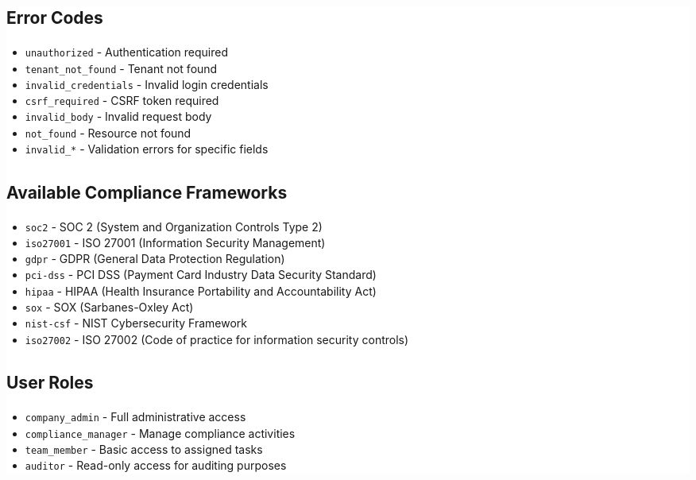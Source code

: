 ## Error Codes

- `unauthorized` - Authentication required
- `tenant_not_found` - Tenant not found
- `invalid_credentials` - Invalid login credentials
- `csrf_required` - CSRF token required
- `invalid_body` - Invalid request body
- `not_found` - Resource not found
- `invalid_*` - Validation errors for specific fields

## Available Compliance Frameworks

- `soc2` - SOC 2 (System and Organization Controls Type 2)
- `iso27001` - ISO 27001 (Information Security Management)
- `gdpr` - GDPR (General Data Protection Regulation)
- `pci-dss` - PCI DSS (Payment Card Industry Data Security Standard)
- `hipaa` - HIPAA (Health Insurance Portability and Accountability Act)
- `sox` - SOX (Sarbanes-Oxley Act)
- `nist-csf` - NIST Cybersecurity Framework
- `iso27002` - ISO 27002 (Code of practice for information security controls)

## User Roles

- `company_admin` - Full administrative access
- `compliance_manager` - Manage compliance activities
- `team_member` - Basic access to assigned tasks
- `auditor` - Read-only access for auditing purposes